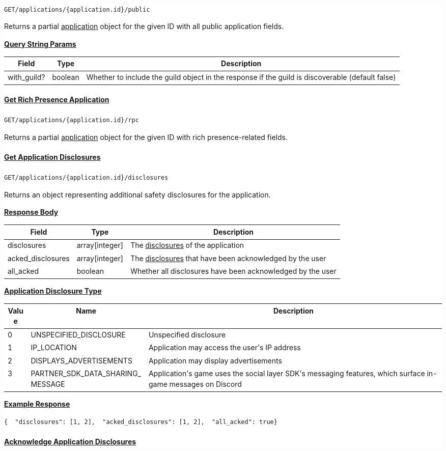 `GET/applications/{application.id}/public`

Returns a partial [application](aplicaciones.md#application-object) object for the given ID with all public application fields.

[**Query String Params**](aplicaciones.md#query-string-params)

| Field        | Type    | Description                                                                                      |
| ------------ | ------- | ------------------------------------------------------------------------------------------------ |
| with\_guild? | boolean | Whether to include the guild object in the response if the guild is discoverable (default false) |

#### [Get Rich Presence Application](aplicaciones.md#get-rich-presence-application) <a href="#get-rich-presence-application" id="get-rich-presence-application"></a>

`GET/applications/{application.id}/rpc`

Returns a partial [application](aplicaciones.md#application-object) object for the given ID with rich presence-related fields.

#### [Get Application Disclosures](aplicaciones.md#get-application-disclosures) <a href="#get-application-disclosures" id="get-application-disclosures"></a>

`GET/applications/{application.id}/disclosures`

Returns an object representing additional safety disclosures for the application.

[**Response Body**](aplicaciones.md#response-body)

| Field              | Type            | Description                                                                                            |
| ------------------ | --------------- | ------------------------------------------------------------------------------------------------------ |
| disclosures        | array\[integer] | The [disclosures](aplicaciones.md#application-disclosure-type) of the application                      |
| acked\_disclosures | array\[integer] | The [disclosures](aplicaciones.md#application-disclosure-type) that have been acknowledged by the user |
| all\_acked         | boolean         | Whether all disclosures have been acknowledged by the user                                             |

[**Application Disclosure Type**](aplicaciones.md#application-disclosure-type)

| Value | Name                                 | Description                                                                                                  |
| ----- | ------------------------------------ | ------------------------------------------------------------------------------------------------------------ |
| 0     | UNSPECIFIED\_DISCLOSURE              | Unspecified disclosure                                                                                       |
| 1     | IP\_LOCATION                         | Application may access the user's IP address                                                                 |
| 2     | DISPLAYS\_ADVERTISEMENTS             | Application may display advertisements                                                                       |
| 3     | PARTNER\_SDK\_DATA\_SHARING\_MESSAGE | Application's game uses the social layer SDK's messaging features, which surface in-game messages on Discord |

[**Example Response**](aplicaciones.md#example-response)

```
{  "disclosures": [1, 2],  "acked_disclosures": [1, 2],  "all_acked": true}
```

#### [Acknowledge Application Disclosures](aplicaciones.md#acknowledge-application-disclosures) <a href="#acknowledge-application-disclosures" id="acknowledge-application-disclosures"></a>
